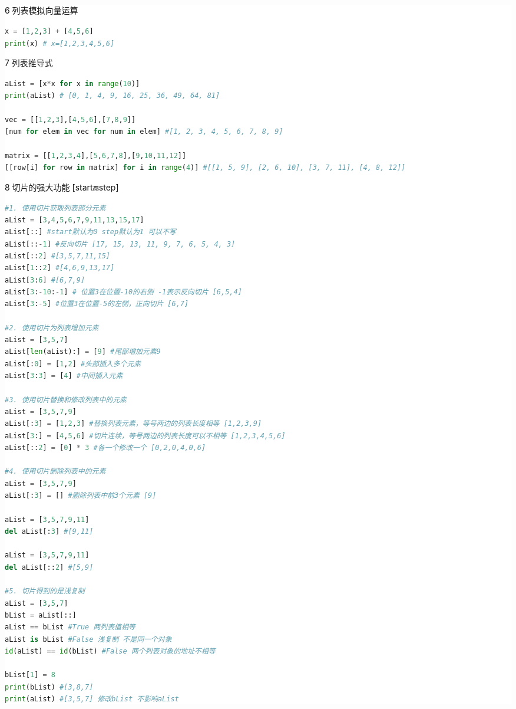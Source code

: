 6  列表模拟向量运算
```python
x = [1,2,3] + [4,5,6]
print(x) # x=[1,2,3,4,5,6]
```

7  列表推导式
```python
aList = [x*x for x in range(10)]
print(aList) # [0, 1, 4, 9, 16, 25, 36, 49, 64, 81]

vec = [[1,2,3],[4,5,6],[7,8,9]]
[num for elem in vec for num in elem] #[1, 2, 3, 4, 5, 6, 7, 8, 9]

matrix = [[1,2,3,4],[5,6,7,8],[9,10,11,12]]
[[row[i] for row in matrix] for i in range(4)] #[[1, 5, 9], [2, 6, 10], [3, 7, 11], [4, 8, 12]]
```

8  切片的强大功能 [start:end:step]
```python
#1. 使用切片获取列表部分元素
aList = [3,4,5,6,7,9,11,13,15,17]
aList[::] #start默认为0 step默认为1 可以不写
aList[::-1] #反向切片 [17, 15, 13, 11, 9, 7, 6, 5, 4, 3]
aList[::2] #[3,5,7,11,15]
aList[1::2] #[4,6,9,13,17]
aList[3:6] #[6,7,9]
aList[3:-10:-1] # 位置3在位置-10的右侧 -1表示反向切片 [6,5,4]
aList[3:-5] #位置3在位置-5的左侧，正向切片 [6,7]

#2. 使用切片为列表增加元素
aList = [3,5,7]
aList[len(aList):] = [9] #尾部增加元素9
aList[:0] = [1,2] #头部插入多个元素
aList[3:3] = [4] #中间插入元素

#3. 使用切片替换和修改列表中的元素
aList = [3,5,7,9]
aList[:3] = [1,2,3] #替换列表元素，等号两边的列表长度相等 [1,2,3,9]
aList[3:] = [4,5,6] #切片连续，等号两边的列表长度可以不相等 [1,2,3,4,5,6]
aList[::2] = [0] * 3 #各一个修改一个 [0,2,0,4,0,6]

#4. 使用切片删除列表中的元素
aList = [3,5,7,9]
aList[:3] = [] #删除列表中前3个元素 [9]

aList = [3,5,7,9,11]
del aList[:3] #[9,11]

aList = [3,5,7,9,11]
del aList[::2] #[5,9]

#5. 切片得到的是浅复制
aList = [3,5,7]
bList = aList[::]
aList == bList #True 两列表值相等 
aList is bList #False 浅复制 不是同一个对象
id(aList) == id(bList) #False 两个列表对象的地址不相等

bList[1] = 8
print(bList) #[3,8,7]
print(aList) #[3,5,7] 修改bList 不影响aList
```
